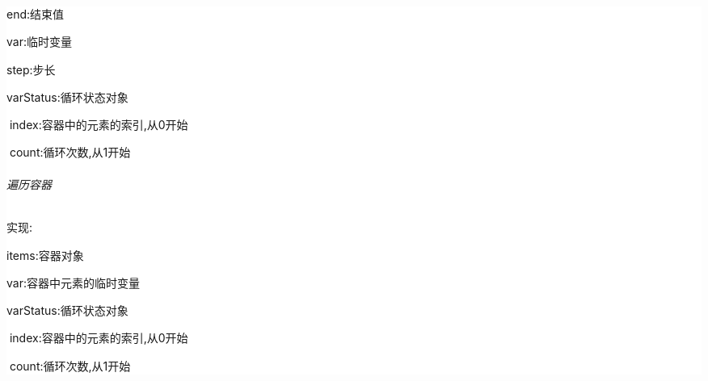 end:结束值

var:临时变量

step:步长

varStatus:循环状态对象

​				index:容器中的元素的索引,从0开始

​				count:循环次数,从1开始

###### 遍历容器

实现:

items:容器对象

var:容器中元素的临时变量

varStatus:循环状态对象

​				index:容器中的元素的索引,从0开始

​				count:循环次数,从1开始






